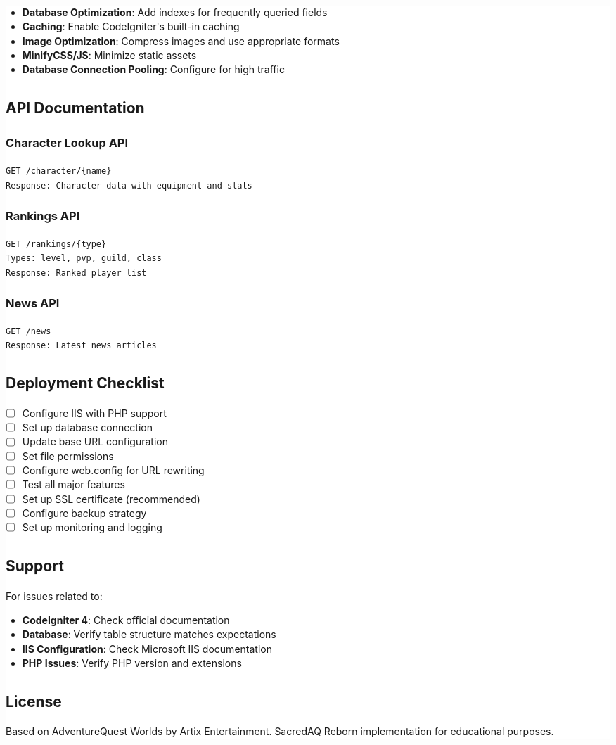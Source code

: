 - **Database Optimization**: Add indexes for frequently queried fields
- **Caching**: Enable CodeIgniter's built-in caching
- **Image Optimization**: Compress images and use appropriate formats
- **MinifyCSS/JS**: Minimize static assets
- **Database Connection Pooling**: Configure for high traffic

## API Documentation

### Character Lookup API
```
GET /character/{name}
Response: Character data with equipment and stats
```

### Rankings API
```
GET /rankings/{type}
Types: level, pvp, guild, class
Response: Ranked player list
```

### News API
```
GET /news
Response: Latest news articles
```

## Deployment Checklist

- [ ] Configure IIS with PHP support
- [ ] Set up database connection
- [ ] Update base URL configuration
- [ ] Set file permissions
- [ ] Configure web.config for URL rewriting
- [ ] Test all major features
- [ ] Set up SSL certificate (recommended)
- [ ] Configure backup strategy
- [ ] Set up monitoring and logging

## Support

For issues related to:
- **CodeIgniter 4**: Check official documentation
- **Database**: Verify table structure matches expectations
- **IIS Configuration**: Check Microsoft IIS documentation
- **PHP Issues**: Verify PHP version and extensions

## License

Based on AdventureQuest Worlds by Artix Entertainment.
SacredAQ Reborn implementation for educational purposes.